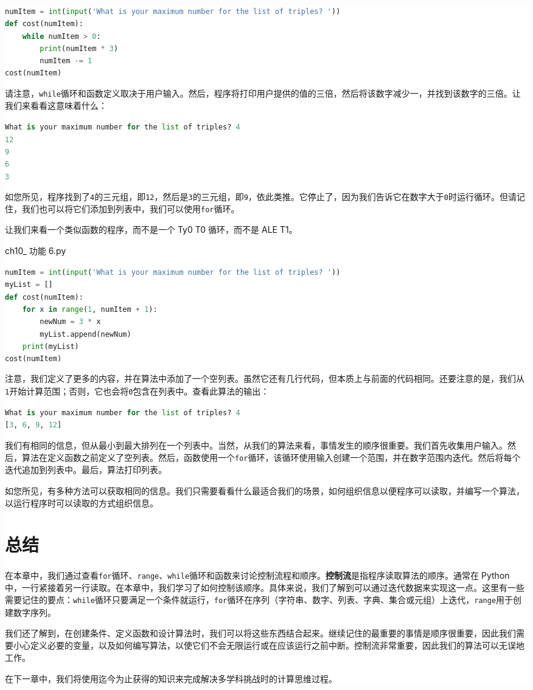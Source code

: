 ```py
numItem = int(input('What is your maximum number for the list of triples? '))
def cost(numItem):
    while numItem > 0:
        print(numItem * 3)
        numItem -= 1
cost(numItem)
```

请注意，`while`循环和函数定义取决于用户输入。然后，程序将打印用户提供的值的三倍，然后将该数字减少一，并找到该数字的三倍。让我们来看看这意味着什么：

```py
What is your maximum number for the list of triples? 4
12
9
6
3
```

如您所见，程序找到了`4`的三元组，即`12`，然后是`3`的三元组，即`9`，依此类推。它停止了，因为我们告诉它在数字大于`0`时运行循环。但请记住，我们也可以将它们添加到列表中，我们可以使用`for`循环。

让我们来看一个类似函数的程序，而不是一个 Ty0 T0 循环，而不是 ALE T1。

ch10_ 功能 6.py

```py
numItem = int(input('What is your maximum number for the list of triples? '))
myList = []
def cost(numItem):
    for x in range(1, numItem + 1):
        newNum = 3 * x
        myList.append(newNum)
    print(myList)    
cost(numItem)
```

注意，我们定义了更多的内容，并在算法中添加了一个空列表。虽然它还有几行代码，但本质上与前面的代码相同。还要注意的是，我们从`1`开始计算范围；否则，它也会将`0`包含在列表中。查看此算法的输出：

```py
What is your maximum number for the list of triples? 4
[3, 6, 9, 12]
```

我们有相同的信息，但从最小到最大排列在一个列表中。当然，从我们的算法来看，事情发生的顺序很重要。我们首先收集用户输入。然后，算法在定义函数之前定义了空列表。然后，函数使用一个`for`循环，该循环使用输入创建一个范围，并在数字范围内迭代。然后将每个迭代追加到列表中。最后，算法打印列表。

如您所见，有多种方法可以获取相同的信息。我们只需要看看什么最适合我们的场景，如何组织信息以便程序可以读取，并编写一个算法，以运行程序时可以读取的方式组织信息。

# 总结

在本章中，我们通过查看`for`循环、`range`、`while`循环和函数来讨论控制流程和顺序。**控制流**是指程序读取算法的顺序。通常在 Python 中，一行紧接着另一行读取。在本章中，我们学习了如何控制该顺序。具体来说，我们了解到可以通过迭代数据来实现这一点。这里有一些需要记住的要点：`while`循环只要满足一个条件就运行，`for`循环在序列（字符串、数字、列表、字典、集合或元组）上迭代，`range`用于创建数字序列。

我们还了解到，在创建条件、定义函数和设计算法时，我们可以将这些东西结合起来。继续记住的最重要的事情是顺序很重要，因此我们需要小心定义必要的变量，以及如何编写算法，以使它们不会无限运行或在应该运行之前中断。控制流非常重要，因此我们的算法可以无误地工作。

在下一章中，我们将使用迄今为止获得的知识来完成解决多学科挑战时的计算思维过程。
